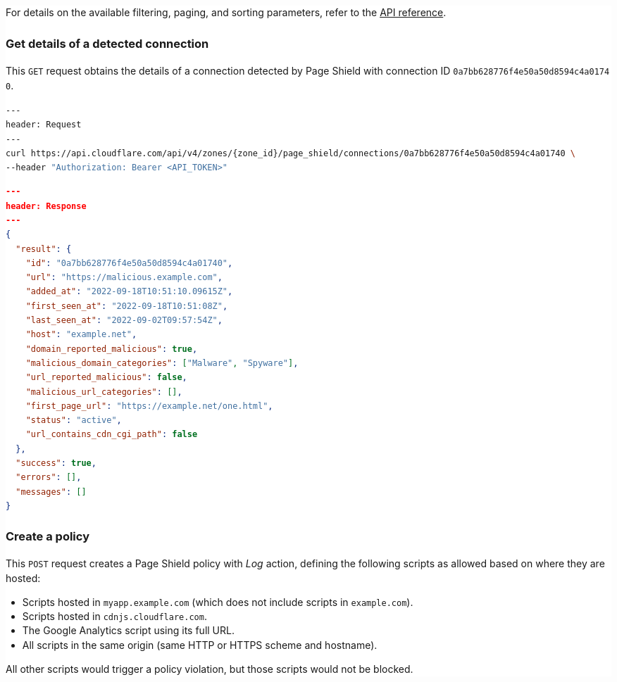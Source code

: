 For details on the available filtering, paging, and sorting parameters, refer to the [API reference](/api/operations/page-shield-list-page-shield-scripts).

### Get details of a detected connection

This `GET` request obtains the details of a connection detected by Page Shield with connection ID `0a7bb628776f4e50a50d8594c4a01740`.

```bash
---
header: Request
---
curl https://api.cloudflare.com/api/v4/zones/{zone_id}/page_shield/connections/0a7bb628776f4e50a50d8594c4a01740 \
--header "Authorization: Bearer <API_TOKEN>"
```

```json
---
header: Response
---
{
  "result": {
    "id": "0a7bb628776f4e50a50d8594c4a01740",
    "url": "https://malicious.example.com",
    "added_at": "2022-09-18T10:51:10.09615Z",
    "first_seen_at": "2022-09-18T10:51:08Z",
    "last_seen_at": "2022-09-02T09:57:54Z",
    "host": "example.net",
    "domain_reported_malicious": true,
    "malicious_domain_categories": ["Malware", "Spyware"],
    "url_reported_malicious": false,
    "malicious_url_categories": [],
    "first_page_url": "https://example.net/one.html",
    "status": "active",
    "url_contains_cdn_cgi_path": false
  },
  "success": true,
  "errors": [],
  "messages": []
}
```

### Create a policy

This `POST` request creates a Page Shield policy with _Log_ action, defining the following scripts as allowed based on where they are hosted:

* Scripts hosted in `myapp.example.com` (which does not include scripts in `example.com`).
* Scripts hosted in `cdnjs.cloudflare.com`.
* The Google Analytics script using its full URL.
* All scripts in the same origin (same HTTP or HTTPS scheme and hostname).

All other scripts would trigger a policy violation, but those scripts would not be blocked.


[1]: /api/operations/page-shield-get-page-shield-settings
[2]: /api/operations/page-shield-update-page-shield-settings
[3]: /api/operations/page-shield-list-page-shield-scripts
[4]: /api/operations/page-shield-get-a-page-shield-script
[5]: /api/operations/page-shield-list-page-shield-connections
[6]: /api/operations/page-shield-get-a-page-shield-connection
[7]: /api/operations/page-shield-list-page-shield-policies
[8]: /api/operations/page-shield-get-a-page-shield-policy
[9]: /api/operations/page-shield-create-a-page-shield-policy
[10]: /api/operations/page-shield-update-a-page-shield-policy
[11]: /api/operations/page-shield-delete-a-page-shield-policy